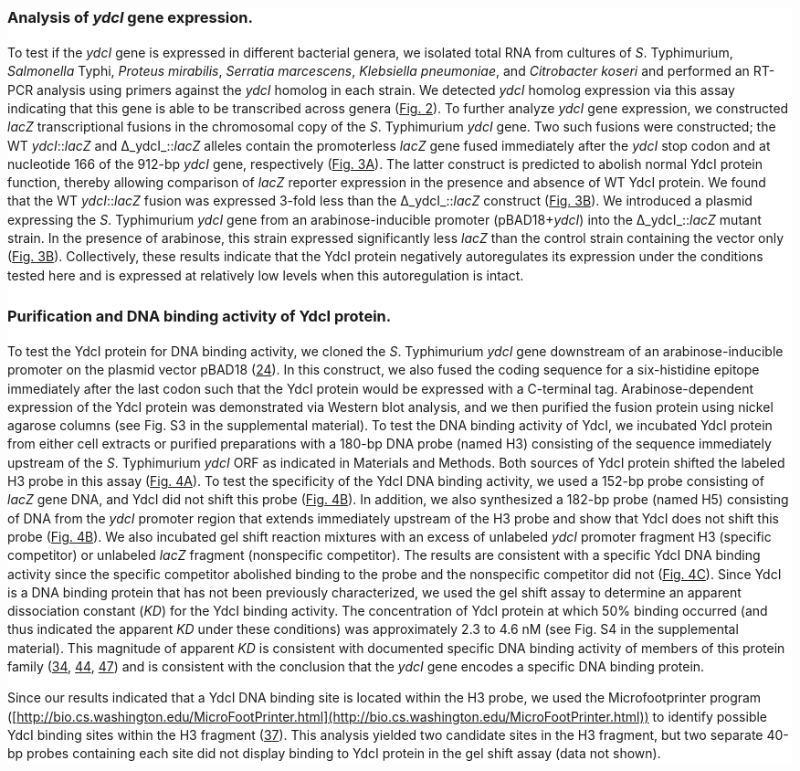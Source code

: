 ### Analysis of _ydcI_ gene expression.

To test if the _ydcI_ gene is expressed in different bacterial genera, we isolated total RNA from cultures of _S_. Typhimurium, _Salmonella_ Typhi, _Proteus mirabilis_, _Serratia marcescens_, _Klebsiella pneumoniae_, and _Citrobacter koseri_ and performed an RT-PCR analysis using primers against the _ydcI_ homolog in each strain. We detected _ydcI_ homolog expression via this assay indicating that this gene is able to be transcribed across genera ([Fig. 2](#F2)). To further analyze _ydcI_ gene expression, we constructed _lacZ_ transcriptional fusions in the chromosomal copy of the _S_. Typhimurium _ydcI_ gene. Two such fusions were constructed; the WT _ydcI_::_lacZ_ and Δ_ydcI_::_lacZ_ alleles contain the promoterless _lacZ_ gene fused immediately after the _ydcI_ stop codon and at nucleotide 166 of the 912-bp _ydcI_ gene, respectively ([Fig. 3A](#F3)). The latter construct is predicted to abolish normal YdcI protein function, thereby allowing comparison of _lacZ_ reporter expression in the presence and absence of WT YdcI protein. We found that the WT _ydcI_::_lacZ_ fusion was expressed 3-fold less than the Δ_ydcI_::_lacZ_ construct ([Fig. 3B](#F3)). We introduced a plasmid expressing the _S_. Typhimurium _ydcI_ gene from an arabinose-inducible promoter (pBAD18+_ydcI_) into the Δ_ydcI_::_lacZ_ mutant strain. In the presence of arabinose, this strain expressed significantly less _lacZ_ than the control strain containing the vector only ([Fig. 3B](#F3)). Collectively, these results indicate that the YdcI protein negatively autoregulates its expression under the conditions tested here and is expressed at relatively low levels when this autoregulation is intact.

### Purification and DNA binding activity of YdcI protein.

To test the YdcI protein for DNA binding activity, we cloned the _S_. Typhimurium _ydcI_ gene downstream of an arabinose-inducible promoter on the plasmid vector pBAD18 ([24](#B24)). In this construct, we also fused the coding sequence for a six-histidine epitope immediately after the last codon such that the YdcI protein would be expressed with a C-terminal tag. Arabinose-dependent expression of the YdcI protein was demonstrated via Western blot analysis, and we then purified the fusion protein using nickel agarose columns (see Fig. S3 in the supplemental material). To test the DNA binding activity of YdcI, we incubated YdcI protein from either cell extracts or purified preparations with a 180-bp DNA probe (named H3) consisting of the sequence immediately upstream of the _S_. Typhimurium _ydcI_ ORF as indicated in Materials and Methods. Both sources of YdcI protein shifted the labeled H3 probe in this assay ([Fig. 4A](#F4)). To test the specificity of the YdcI DNA binding activity, we used a 152-bp probe consisting of _lacZ_ gene DNA, and YdcI did not shift this probe ([Fig. 4B](#F4)). In addition, we also synthesized a 182-bp probe (named H5) consisting of DNA from the _ydcI_ promoter region that extends immediately upstream of the H3 probe and show that YdcI does not shift this probe ([Fig. 4B](#F4)). We also incubated gel shift reaction mixtures with an excess of unlabeled _ydcI_ promoter fragment H3 (specific competitor) or unlabeled _lacZ_ fragment (nonspecific competitor). The results are consistent with a specific YdcI DNA binding activity since the specific competitor abolished binding to the probe and the nonspecific competitor did not ([Fig. 4C](#F4)). Since YdcI is a DNA binding protein that has not been previously characterized, we used the gel shift assay to determine an apparent dissociation constant (_KD_) for the YdcI binding activity. The concentration of YdcI protein at which 50% binding occurred (and thus indicated the apparent _KD_ under these conditions) was approximately 2.3 to 4.6 nM (see Fig. S4 in the supplemental material). This magnitude of apparent _KD_ is consistent with documented specific DNA binding activity of members of this protein family ([34](#B34), [44](#B44), [47](#B47)) and is consistent with the conclusion that the _ydcI_ gene encodes a specific DNA binding protein.

Since our results indicated that a YdcI DNA binding site is located within the H3 probe, we used the Microfootprinter program ([http://bio.cs.washington.edu/MicroFootPrinter.html](http://bio.cs.washington.edu/MicroFootPrinter.html)) to identify possible YdcI binding sites within the H3 fragment ([37](#B37)). This analysis yielded two candidate sites in the H3 fragment, but two separate 40-bp probes containing each site did not display binding to YdcI protein in the gel shift assay (data not shown).
